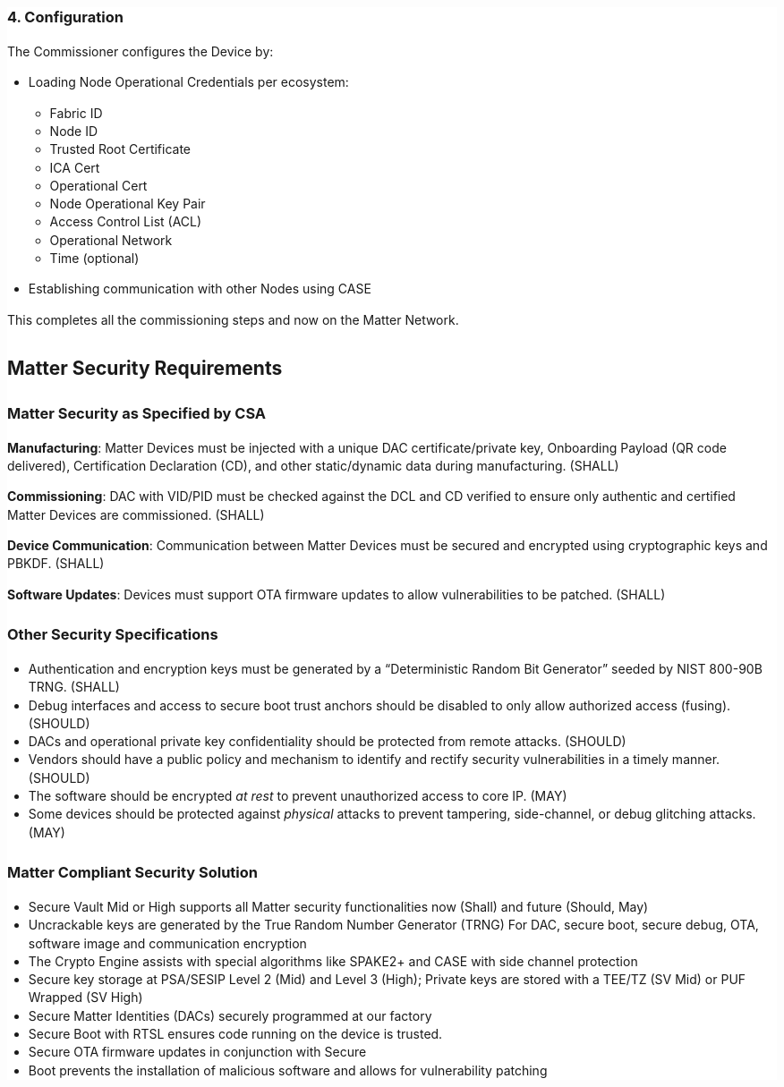 ### 4. Configuration

The Commissioner configures the Device by:

- Loading Node Operational Credentials per ecosystem:

  - Fabric ID
  - Node ID
  - Trusted Root Certificate
  - ICA Cert
  - Operational Cert
  - Node Operational Key Pair
  - Access Control List (ACL)
  - Operational Network
  - Time (optional)

- Establishing communication with other Nodes using CASE

This completes all the commissioning steps and now on the Matter Network.

## Matter Security Requirements

### Matter Security as Specified by CSA

**Manufacturing**: Matter Devices must be injected with a unique DAC certificate/private key, Onboarding Payload (QR code delivered), Certification Declaration (CD), and other static/dynamic data during manufacturing. (SHALL)

**Commissioning**: DAC with VID/PID must be checked against the DCL and CD verified to ensure only authentic and certified Matter Devices are commissioned. (SHALL)

**Device Communication**: Communication between Matter Devices must be secured and encrypted using cryptographic keys and PBKDF. (SHALL)

**Software Updates**: Devices must support OTA firmware updates to allow vulnerabilities to be patched. (SHALL)

### Other Security Specifications

- Authentication and encryption keys must be generated by a “Deterministic Random Bit Generator” seeded by NIST 800-90B TRNG. (SHALL)
- Debug interfaces and access to secure boot trust anchors should be disabled to only allow authorized access (fusing). (SHOULD)
- DACs and operational private key confidentiality should be protected from remote attacks. (SHOULD)
- Vendors should have a public policy and mechanism to identify and rectify security vulnerabilities in a timely manner. (SHOULD)
- The software should be encrypted *at rest* to prevent unauthorized access to core IP. (MAY)
- Some devices should be protected against *physical* attacks to prevent tampering, side-channel, or debug glitching attacks. (MAY)

### Matter Compliant Security Solution

- Secure Vault Mid or High supports all Matter security functionalities now (Shall) and future (Should, May)
- Uncrackable keys are generated by the True Random Number Generator (TRNG)
For DAC, secure boot, secure debug, OTA, software image and communication encryption
- The Crypto Engine assists with special algorithms like SPAKE2+ and CASE with side channel protection
- Secure key storage at PSA/SESIP Level 2 (Mid) and Level 3 (High); Private keys are stored with a TEE/TZ (SV Mid) or PUF Wrapped (SV
High)
- Secure Matter Identities (DACs) securely programmed at our factory
- Secure Boot with RTSL ensures code running on the device is trusted.
- Secure OTA firmware updates in conjunction with Secure
- Boot prevents the installation of malicious software and allows for vulnerability patching